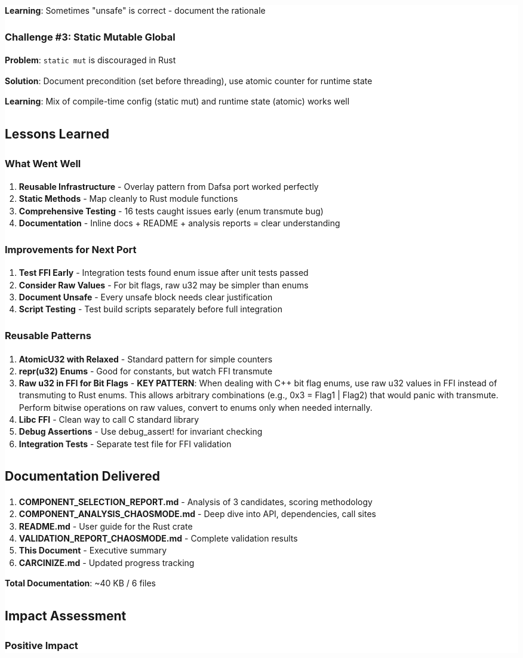 **Learning**: Sometimes "unsafe" is correct - document the rationale

### Challenge #3: Static Mutable Global

**Problem**: `static mut` is discouraged in Rust

**Solution**: Document precondition (set before threading), use atomic counter for runtime state

**Learning**: Mix of compile-time config (static mut) and runtime state (atomic) works well

## Lessons Learned

### What Went Well

1. **Reusable Infrastructure** - Overlay pattern from Dafsa port worked perfectly
2. **Static Methods** - Map cleanly to Rust module functions
3. **Comprehensive Testing** - 16 tests caught issues early (enum transmute bug)
4. **Documentation** - Inline docs + README + analysis reports = clear understanding

### Improvements for Next Port

1. **Test FFI Early** - Integration tests found enum issue after unit tests passed
2. **Consider Raw Values** - For bit flags, raw u32 may be simpler than enums
3. **Document Unsafe** - Every unsafe block needs clear justification
4. **Script Testing** - Test build scripts separately before full integration

### Reusable Patterns

1. **AtomicU32 with Relaxed** - Standard pattern for simple counters
2. **repr(u32) Enums** - Good for constants, but watch FFI transmute
3. **Raw u32 in FFI for Bit Flags** - **KEY PATTERN**: When dealing with C++ bit flag enums, use raw u32 values in FFI instead of transmuting to Rust enums. This allows arbitrary combinations (e.g., 0x3 = Flag1 | Flag2) that would panic with transmute. Perform bitwise operations on raw values, convert to enums only when needed internally.
4. **Libc FFI** - Clean way to call C standard library
5. **Debug Assertions** - Use debug_assert! for invariant checking
6. **Integration Tests** - Separate test file for FFI validation

## Documentation Delivered

1. **COMPONENT_SELECTION_REPORT.md** - Analysis of 3 candidates, scoring methodology
2. **COMPONENT_ANALYSIS_CHAOSMODE.md** - Deep dive into API, dependencies, call sites
3. **README.md** - User guide for the Rust crate
4. **VALIDATION_REPORT_CHAOSMODE.md** - Complete validation results
5. **This Document** - Executive summary
6. **CARCINIZE.md** - Updated progress tracking

**Total Documentation**: ~40 KB / 6 files

## Impact Assessment

### Positive Impact
